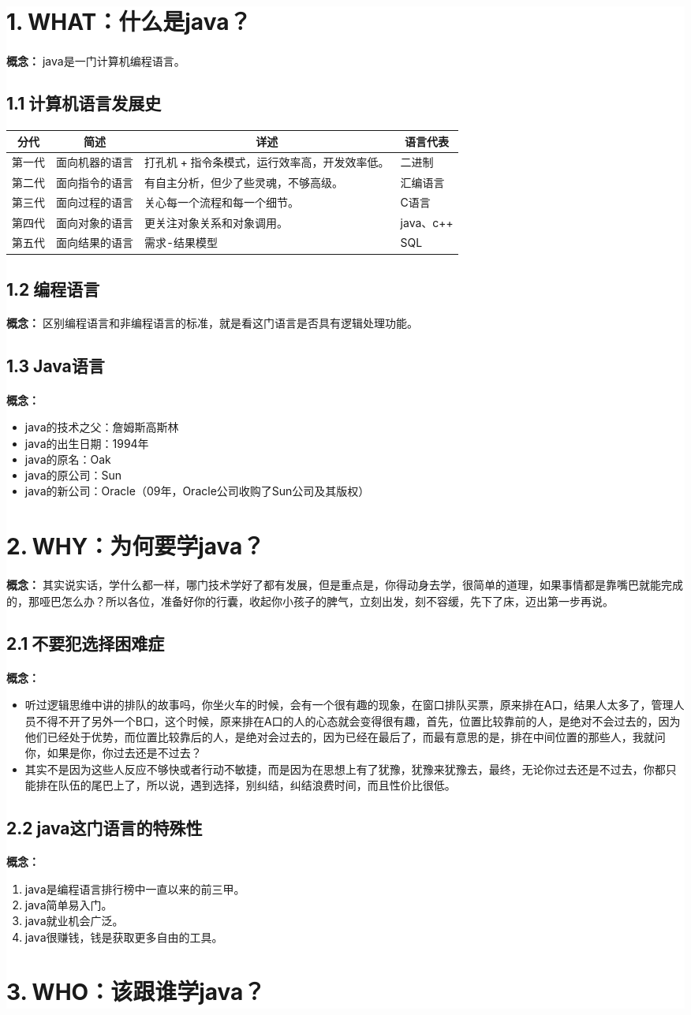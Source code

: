 # 1. WHAT：什么是java？

**概念：** java是一门计算机编程语言。

## 1.1 计算机语言发展史

分代   |简述            |详述                          |语言代表
-|-|-|-
第一代 | 面向机器的语言 | 打孔机 + 指令条模式，运行效率高，开发效率低。 | 二进制
第二代 | 面向指令的语言 | 有自主分析，但少了些灵魂，不够高级。| 汇编语言
第三代 | 面向过程的语言 | 关心每一个流程和每一个细节。 | C语言
第四代 | 面向对象的语言 | 更关注对象关系和对象调用。   | java、c++
第五代 | 面向结果的语言 | 需求-结果模型                | SQL

## 1.2 编程语言

**概念：** 区别编程语言和非编程语言的标准，就是看这门语言是否具有逻辑处理功能。

## 1.3 Java语言

**概念：** 
- java的技术之父：詹姆斯高斯林
- java的出生日期：1994年
- java的原名：Oak
- java的原公司：Sun
- java的新公司：Oracle（09年，Oracle公司收购了Sun公司及其版权）

# 2. WHY：为何要学java？

**概念：** 其实说实话，学什么都一样，哪门技术学好了都有发展，但是重点是，你得动身去学，很简单的道理，如果事情都是靠嘴巴就能完成的，那哑巴怎么办？所以各位，准备好你的行囊，收起你小孩子的脾气，立刻出发，刻不容缓，先下了床，迈出第一步再说。

## 2.1 不要犯选择困难症

**概念：** 
- 听过逻辑思维中讲的排队的故事吗，你坐火车的时候，会有一个很有趣的现象，在窗口排队买票，原来排在A口，结果人太多了，管理人员不得不开了另外一个B口，这个时候，原来排在A口的人的心态就会变得很有趣，首先，位置比较靠前的人，是绝对不会过去的，因为他们已经处于优势，而位置比较靠后的人，是绝对会过去的，因为已经在最后了，而最有意思的是，排在中间位置的那些人，我就问你，如果是你，你过去还是不过去？
- 其实不是因为这些人反应不够快或者行动不敏捷，而是因为在思想上有了犹豫，犹豫来犹豫去，最终，无论你过去还是不过去，你都只能排在队伍的尾巴上了，所以说，遇到选择，别纠结，纠结浪费时间，而且性价比很低。

## 2.2 java这门语言的特殊性

**概念：** 
1. java是编程语言排行榜中一直以来的前三甲。
2. java简单易入门。
3. java就业机会广泛。
4. java很赚钱，钱是获取更多自由的工具。

# 3. WHO：该跟谁学java？
